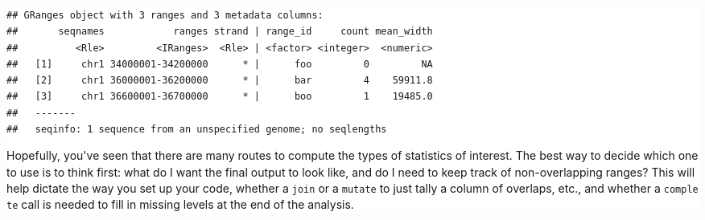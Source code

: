 ```
## GRanges object with 3 ranges and 3 metadata columns:
##       seqnames            ranges strand | range_id     count mean_width
##          <Rle>         <IRanges>  <Rle> | <factor> <integer>  <numeric>
##   [1]     chr1 34000001-34200000      * |      foo         0         NA
##   [2]     chr1 36000001-36200000      * |      bar         4    59911.8
##   [3]     chr1 36600001-36700000      * |      boo         1    19485.0
##   -------
##   seqinfo: 1 sequence from an unspecified genome; no seqlengths
```

Hopefully, you've seen that there are many routes to compute the types
of statistics of interest. The best way to decide which one to use is
to think first: what do I want the final output to look like, and do I
need to keep track of non-overlapping ranges? This will help dictate
the way you set up your code, whether a `join` or a `mutate` to just
tally a column of overlaps, etc., and whether a `complete` call is
needed to fill in missing levels at the end of the analysis.

